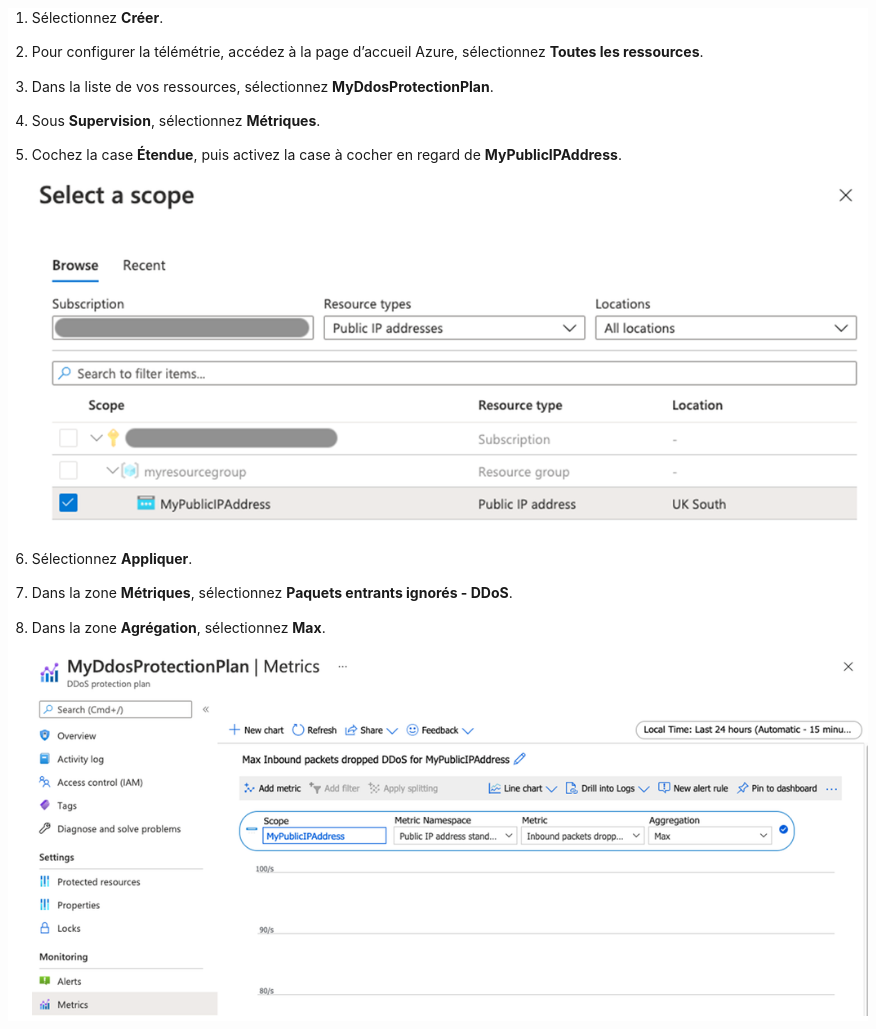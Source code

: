 1. Sélectionnez **Créer**.

1. Pour configurer la télémétrie, accédez à la page d’accueil Azure, sélectionnez **Toutes les ressources**.

1. Dans la liste de vos ressources, sélectionnez **MyDdosProtectionPlan**.

1. Sous **Supervision**, sélectionnez **Métriques**.

1. Cochez la case **Étendue**, puis activez la case à cocher en regard de **MyPublicIPAddress**.

    ![Créer une étendue de métriques pour la télémétrie DDoS](../media/create-metrics-scope-for-ddos-telemetry.png)

1. Sélectionnez **Appliquer**.

1. Dans la zone **Métriques**, sélectionnez **Paquets entrants ignorés - DDoS**.

1. Dans la zone **Agrégation**, sélectionnez **Max**.

    ![Métriques créées pour la télémétrie DDoS](../media/metrics-created-for-ddos-telemetry.png)
